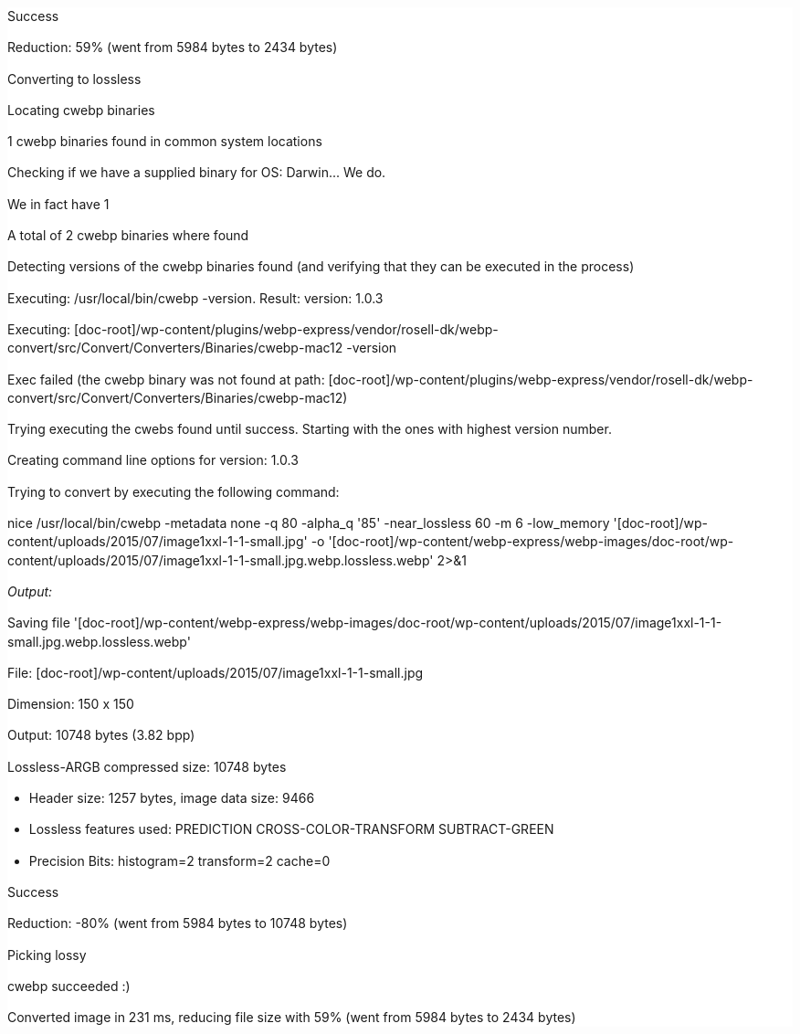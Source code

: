 Success

Reduction: 59% (went from 5984 bytes to 2434 bytes)


Converting to lossless

Locating cwebp binaries

1 cwebp binaries found in common system locations

Checking if we have a supplied binary for OS: Darwin... We do.

We in fact have 1

A total of 2 cwebp binaries where found

Detecting versions of the cwebp binaries found (and verifying that they can be executed in the process)

Executing: /usr/local/bin/cwebp -version. Result: version: 1.0.3

Executing: [doc-root]/wp-content/plugins/webp-express/vendor/rosell-dk/webp-convert/src/Convert/Converters/Binaries/cwebp-mac12 -version

Exec failed (the cwebp binary was not found at path: [doc-root]/wp-content/plugins/webp-express/vendor/rosell-dk/webp-convert/src/Convert/Converters/Binaries/cwebp-mac12)

Trying executing the cwebs found until success. Starting with the ones with highest version number.

Creating command line options for version: 1.0.3

Trying to convert by executing the following command:

nice /usr/local/bin/cwebp -metadata none -q 80 -alpha_q '85' -near_lossless 60 -m 6 -low_memory '[doc-root]/wp-content/uploads/2015/07/image1xxl-1-1-small.jpg' -o '[doc-root]/wp-content/webp-express/webp-images/doc-root/wp-content/uploads/2015/07/image1xxl-1-1-small.jpg.webp.lossless.webp' 2>&1


*Output:* 

Saving file '[doc-root]/wp-content/webp-express/webp-images/doc-root/wp-content/uploads/2015/07/image1xxl-1-1-small.jpg.webp.lossless.webp'

File:      [doc-root]/wp-content/uploads/2015/07/image1xxl-1-1-small.jpg

Dimension: 150 x 150

Output:    10748 bytes (3.82 bpp)

Lossless-ARGB compressed size: 10748 bytes

  * Header size: 1257 bytes, image data size: 9466

  * Lossless features used: PREDICTION CROSS-COLOR-TRANSFORM SUBTRACT-GREEN

  * Precision Bits: histogram=2 transform=2 cache=0


Success

Reduction: -80% (went from 5984 bytes to 10748 bytes)


Picking lossy

cwebp succeeded :)


Converted image in 231 ms, reducing file size with 59% (went from 5984 bytes to 2434 bytes)

